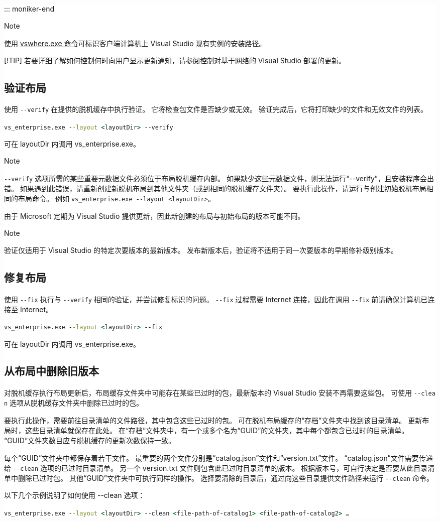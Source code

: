::: moniker-end

> [!NOTE]
> 使用 [vswhere.exe 命令](tools-for-managing-visual-studio-instances.md)可标识客户端计算机上 Visual Studio 现有实例的安装路径。
>
> [!TIP]
> 若要详细了解如何控制何时向用户显示更新通知，请参阅[控制对基于网络的 Visual Studio 部署的更新](controlling-updates-to-visual-studio-deployments.md)。

## <a name="verify-a-layout"></a>验证布局

使用 `--verify` 在提供的脱机缓存中执行验证。 它将检查包文件是否缺少或无效。 验证完成后，它将打印缺少的文件和无效文件的列表。

```cmd
vs_enterprise.exe --layout <layoutDir> --verify
```

可在 layoutDir 内调用 vs_enterprise.exe。

> [!NOTE]
> `--verify` 选项所需的某些重要元数据文件必须位于布局脱机缓存内部。 如果缺少这些元数据文件，则无法运行“--verify”，且安装程序会出错。 如果遇到此错误，请重新创建新脱机布局到其他文件夹（或到相同的脱机缓存文件夹）。 要执行此操作，请运行与创建初始脱机布局相同的布局命令。 例如 `vs_enterprise.exe --layout <layoutDir>`。

由于 Microsoft 定期为 Visual Studio 提供更新，因此新创建的布局与初始布局的版本可能不同。

> [!NOTE]
> 验证仅适用于 Visual Studio 的特定次要版本的最新版本。 发布新版本后，验证将不适用于同一次要版本的早期修补级别版本。

## <a name="fix-a-layout"></a>修复布局

使用 `--fix` 执行与 `--verify` 相同的验证，并尝试修复标识的问题。 `--fix` 过程需要 Internet 连接，因此在调用 `--fix` 前请确保计算机已连接至 Internet。

```cmd
vs_enterprise.exe --layout <layoutDir> --fix
```

可在 layoutDir 内调用 vs_enterprise.exe。

## <a name="remove-older-versions-from-a-layout"></a>从布局中删除旧版本

对脱机缓存执行布局更新后，布局缓存文件夹中可能存在某些已过时的包，最新版本的 Visual Studio 安装不再需要这些包。 可使用 `--clean` 选项从脱机缓存文件夹中删除已过时的包。

要执行此操作，需要前往目录清单的文件路径，其中包含这些已过时的包。 可在脱机布局缓存的“存档”文件夹中找到该目录清单。 更新布局时，这些目录清单就保存在此处。 在“存档”文件夹中，有一个或多个名为“GUID”的文件夹，其中每个都包含已过时的目录清单。 “GUID”文件夹数目应与脱机缓存的更新次数保持一致。

每个“GUID”文件夹中都保存着若干文件。 最重要的两个文件分别是“catalog.json”文件和“version.txt”文件。 “catalog.json”文件需要传递给 `--clean` 选项的已过时目录清单。 另一个 version.txt 文件则包含此已过时目录清单的版本。 根据版本号，可自行决定是否要从此目录清单中删除已过时包。 其他“GUID”文件夹中可执行同样的操作。 选择要清除的目录后，通过向这些目录提供文件路径来运行 `--clean` 命令。

以下几个示例说明了如何使用 --clean 选项：

```cmd
vs_enterprise.exe --layout <layoutDir> --clean <file-path-of-catalog1> <file-path-of-catalog2> …
```
